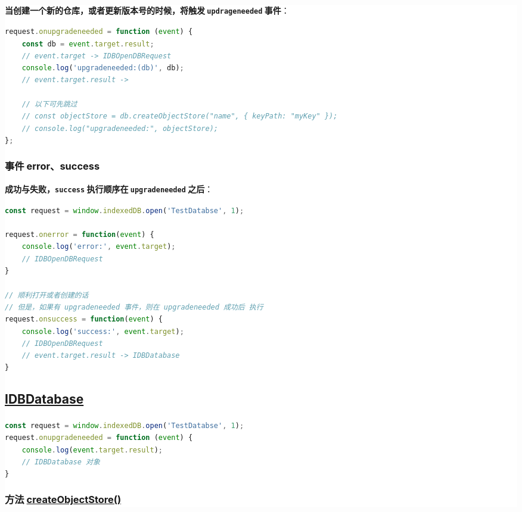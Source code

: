 **当创建一个新的仓库，或者更新版本号的时候，将触发 `updrageneeded` 事件**：

```js
request.onupgradeneeded = function (event) {
	const db = event.target.result;
	// event.target -> IDBOpenDBRequest
    console.log('upgradeneeded:(db)', db);
    // event.target.result -> 
    
    // 以下可先跳过
	// const objectStore = db.createObjectStore("name", { keyPath: "myKey" });
	// console.log("upgradeneeded:", objectStore);
};
```



### 事件 error、success 

**成功与失败，`success` 执行顺序在 `upgradeneeded` 之后**：

```js
const request = window.indexedDB.open('TestDatabse', 1);

request.onerror = function(event) {
    console.log('error:', event.target);
    // IDBOpenDBRequest
}

// 顺利打开或者创建的话
// 但是，如果有 upgradeneeded 事件，则在 upgradeneeded 成功后 执行
request.onsuccess = function(event) {
    console.log('success:', event.target);
    // IDBOpenDBRequest
    // event.target.result -> IDBDatabase
}
```



## [IDBDatabase](https://developer.mozilla.org/zh-CN/docs/Web/API/IDBDatabase)

```js
const request = window.indexedDB.open('TestDatabse', 1);
request.onupgradeneeded = function (event) {
    console.log(event.target.result);
    // IDBDatabase 对象
}
```



### 方法 [createObjectStore()](https://developer.mozilla.org/zh-CN/docs/Web/API/IDBDatabase/createObjectStore)
